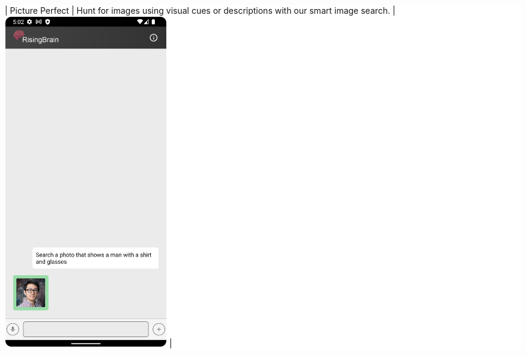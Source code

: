 |        Picture Perfect         |                                Hunt for images using visual cues or descriptions with our smart image search.                                |   <img src="assets/img/image.png" width="270px" height="550px"/>   |